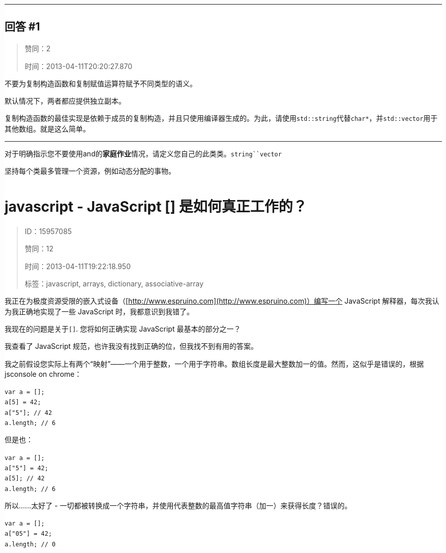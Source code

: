 * * *

## 回答 #1

> 赞同：2
> 
> 时间：2013-04-11T20:20:27.870

不要为复制构造函数和复制赋值运算符赋予不同类型的语义。

默认情况下，两者都应提供独立副本。

复制构造函数的最佳实现是依赖于成员的复制构造，并且只使用编译器生成的。为此，请使用`std::string`代替`char*`，并`std::vector`用于其他数组。就是这么简单。

* * *

对于明确指示您不要使用and的**家庭作业**情况，请定义您自己的此类类。`string``vector`

坚持每个类最多管理一个资源，例如动态分配的事物。

# javascript - JavaScript [] 是如何真正工作的？

> ID：15957085
> 
> 赞同：12
> 
> 时间：2013-04-11T19:22:18.950
> 
> 标签：javascript, arrays, dictionary, associative-array

我正在为极度资源受限的嵌入式设备（[http://www.espruino.com](http://www.espruino.com)）编写一个 JavaScript 解释器，每次我认为我正确地实现了一些 JavaScript 时，我都意识到我错了。

我现在的问题是关于`[]`. 您将如何正确实现 JavaScript 最基本的部分之一？

我查看了 JavaScript 规范，也许我没有找到正确的位，但我找不到有用的答案。

我之前假设您实际上有两个“映射”——一个用于整数，一个用于字符串。数组长度是最大整数加一的值。然而，这似乎是错误的，根据 jsconsole on chrome：

```
var a = [];
a[5] = 42;
a["5"]; // 42
a.length; // 6 
```

但是也：

```
var a = [];
a["5"] = 42;
a[5]; // 42
a.length; // 6 
```

所以......太好了 - 一切都被转换成一个字符串，并使用代表整数的最高值字符串（加一）来获得长度？错误的。

```
var a = [];
a["05"] = 42;
a.length; // 0 
```
